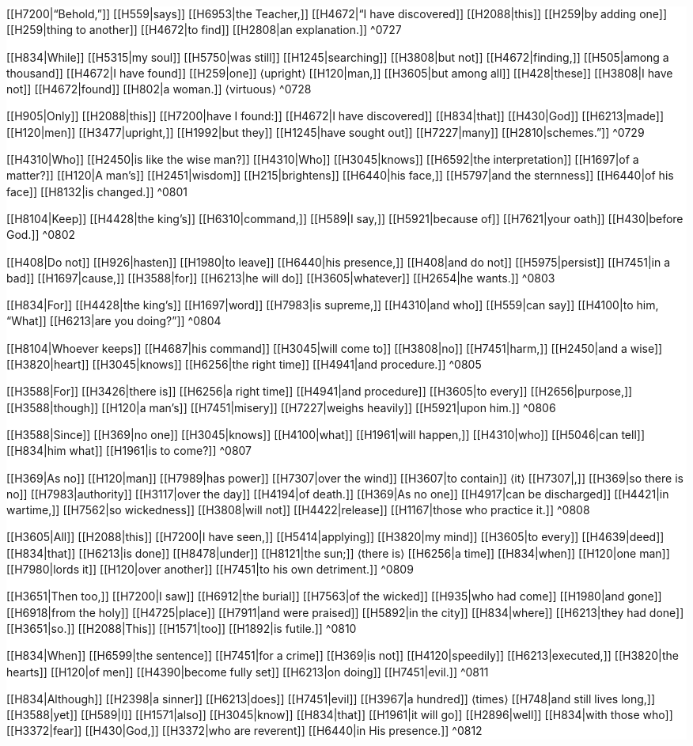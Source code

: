 [[H7200|“Behold,”]] [[H559|says]] [[H6953|the Teacher,]] [[H4672|“I have discovered]] [[H2088|this]] [[H259|by adding one]] [[H259|thing to another]] [[H4672|to find]] [[H2808|an explanation.]] ^0727

[[H834|While]] [[H5315|my soul]] [[H5750|was still]] [[H1245|searching]] [[H3808|but not]] [[H4672|finding,]] [[H505|among a thousand]] [[H4672|I have found]] [[H259|one]] ⟨upright⟩ [[H120|man,]] [[H3605|but among all]] [[H428|these]] [[H3808|I have not]] [[H4672|found]] [[H802|a woman.]] ⟨virtuous⟩ ^0728

[[H905|Only]] [[H2088|this]] [[H7200|have I found:]] [[H4672|I have discovered]] [[H834|that]] [[H430|God]] [[H6213|made]] [[H120|men]] [[H3477|upright,]] [[H1992|but they]] [[H1245|have sought out]] [[H7227|many]] [[H2810|schemes.”]] ^0729

[[H4310|Who]] [[H2450|is like the wise man?]] [[H4310|Who]] [[H3045|knows]] [[H6592|the interpretation]] [[H1697|of a matter?]] [[H120|A man’s]] [[H2451|wisdom]] [[H215|brightens]] [[H6440|his face,]] [[H5797|and the sternness]] [[H6440|of his face]] [[H8132|is changed.]] ^0801

[[H8104|Keep]] [[H4428|the king’s]] [[H6310|command,]] [[H589|I say,]] [[H5921|because of]] [[H7621|your oath]] [[H430|before God.]] ^0802

[[H408|Do not]] [[H926|hasten]] [[H1980|to leave]] [[H6440|his presence,]] [[H408|and do not]] [[H5975|persist]] [[H7451|in a bad]] [[H1697|cause,]] [[H3588|for]] [[H6213|he will do]] [[H3605|whatever]] [[H2654|he wants.]] ^0803

[[H834|For]] [[H4428|the king’s]] [[H1697|word]] [[H7983|is supreme,]] [[H4310|and who]] [[H559|can say]] [[H4100|to him,  “What]] [[H6213|are you doing?”]] ^0804

[[H8104|Whoever keeps]] [[H4687|his command]] [[H3045|will come to]] [[H3808|no]] [[H7451|harm,]] [[H2450|and a wise]] [[H3820|heart]] [[H3045|knows]] [[H6256|the right time]] [[H4941|and procedure.]] ^0805

[[H3588|For]] [[H3426|there is]] [[H6256|a right time]] [[H4941|and procedure]] [[H3605|to every]] [[H2656|purpose,]] [[H3588|though]] [[H120|a man’s]] [[H7451|misery]] [[H7227|weighs heavily]] [[H5921|upon him.]] ^0806

[[H3588|Since]] [[H369|no one]] [[H3045|knows]] [[H4100|what]] [[H1961|will happen,]] [[H4310|who]] [[H5046|can tell]] [[H834|him  what]] [[H1961|is to come?]] ^0807

[[H369|As no]] [[H120|man]] [[H7989|has power]] [[H7307|over the wind]] [[H3607|to contain]] ⟨it⟩ [[H7307|,]] [[H369|so there is no]] [[H7983|authority]] [[H3117|over the day]] [[H4194|of death.]] [[H369|As no one]] [[H4917|can be discharged]] [[H4421|in wartime,]] [[H7562|so wickedness]] [[H3808|will not]] [[H4422|release]] [[H1167|those who practice it.]] ^0808

[[H3605|All]] [[H2088|this]] [[H7200|I have seen,]] [[H5414|applying]] [[H3820|my mind]] [[H3605|to every]] [[H4639|deed]] [[H834|that]] [[H6213|is done]] [[H8478|under]] [[H8121|the sun;]] ⟨there is⟩ [[H6256|a time]] [[H834|when]] [[H120|one man]] [[H7980|lords it]] [[H120|over another]] [[H7451|to his own detriment.]] ^0809

[[H3651|Then too,]] [[H7200|I saw]] [[H6912|the burial]] [[H7563|of the wicked]] [[H935|who had come]] [[H1980|and gone]] [[H6918|from the holy]] [[H4725|place]] [[H7911|and were praised]] [[H5892|in the city]] [[H834|where]] [[H6213|they had done]] [[H3651|so.]] [[H2088|This]] [[H1571|too]] [[H1892|is futile.]] ^0810

[[H834|When]] [[H6599|the sentence]] [[H7451|for a crime]] [[H369|is not]] [[H4120|speedily]] [[H6213|executed,]] [[H3820|the hearts]] [[H120|of men]] [[H4390|become fully set]] [[H6213|on doing]] [[H7451|evil.]] ^0811

[[H834|Although]] [[H2398|a sinner]] [[H6213|does]] [[H7451|evil]] [[H3967|a hundred]] ⟨times⟩ [[H748|and still lives long,]] [[H3588|yet]] [[H589|I]] [[H1571|also]] [[H3045|know]] [[H834|that]] [[H1961|it will go]] [[H2896|well]] [[H834|with those who]] [[H3372|fear]] [[H430|God,]] [[H3372|who are reverent]] [[H6440|in His presence.]] ^0812
